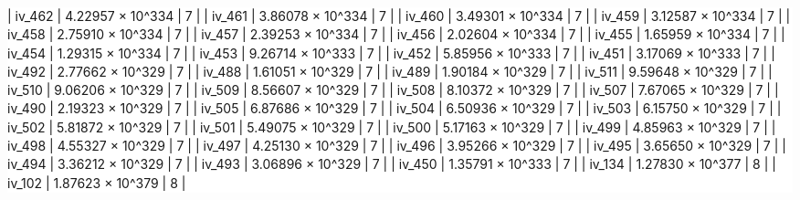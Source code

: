 | iv_462 | 4.22957 × 10^334 | 7 |
| iv_461 | 3.86078 × 10^334 | 7 |
| iv_460 | 3.49301 × 10^334 | 7 |
| iv_459 | 3.12587 × 10^334 | 7 |
| iv_458 | 2.75910 × 10^334 | 7 |
| iv_457 | 2.39253 × 10^334 | 7 |
| iv_456 | 2.02604 × 10^334 | 7 |
| iv_455 | 1.65959 × 10^334 | 7 |
| iv_454 | 1.29315 × 10^334 | 7 |
| iv_453 | 9.26714 × 10^333 | 7 |
| iv_452 | 5.85956 × 10^333 | 7 |
| iv_451 | 3.17069 × 10^333 | 7 |
| iv_492 | 2.77662 × 10^329 | 7 |
| iv_488 | 1.61051 × 10^329 | 7 |
| iv_489 | 1.90184 × 10^329 | 7 |
| iv_511 | 9.59648 × 10^329 | 7 |
| iv_510 | 9.06206 × 10^329 | 7 |
| iv_509 | 8.56607 × 10^329 | 7 |
| iv_508 | 8.10372 × 10^329 | 7 |
| iv_507 | 7.67065 × 10^329 | 7 |
| iv_490 | 2.19323 × 10^329 | 7 |
| iv_505 | 6.87686 × 10^329 | 7 |
| iv_504 | 6.50936 × 10^329 | 7 |
| iv_503 | 6.15750 × 10^329 | 7 |
| iv_502 | 5.81872 × 10^329 | 7 |
| iv_501 | 5.49075 × 10^329 | 7 |
| iv_500 | 5.17163 × 10^329 | 7 |
| iv_499 | 4.85963 × 10^329 | 7 |
| iv_498 | 4.55327 × 10^329 | 7 |
| iv_497 | 4.25130 × 10^329 | 7 |
| iv_496 | 3.95266 × 10^329 | 7 |
| iv_495 | 3.65650 × 10^329 | 7 |
| iv_494 | 3.36212 × 10^329 | 7 |
| iv_493 | 3.06896 × 10^329 | 7 |
| iv_450 | 1.35791 × 10^333 | 7 |
| iv_134 | 1.27830 × 10^377 | 8 |
| iv_102 | 1.87623 × 10^379 | 8 |